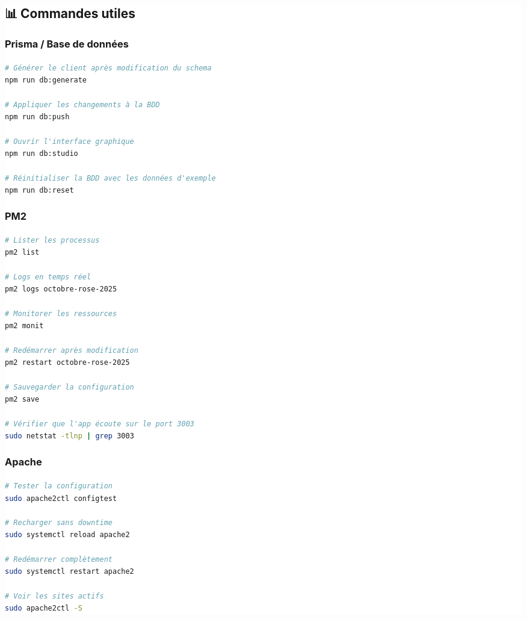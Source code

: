 
## 📊 Commandes utiles

### Prisma / Base de données

```bash
# Générer le client après modification du schema
npm run db:generate

# Appliquer les changements à la BDD
npm run db:push

# Ouvrir l'interface graphique
npm run db:studio

# Réinitialiser la BDD avec les données d'exemple
npm run db:reset
```

### PM2

```bash
# Lister les processus
pm2 list

# Logs en temps réel
pm2 logs octobre-rose-2025

# Monitorer les ressources
pm2 monit

# Redémarrer après modification
pm2 restart octobre-rose-2025

# Sauvegarder la configuration
pm2 save

# Vérifier que l'app écoute sur le port 3003
sudo netstat -tlnp | grep 3003
```

### Apache

```bash
# Tester la configuration
sudo apache2ctl configtest

# Recharger sans downtime
sudo systemctl reload apache2

# Redémarrer complètement
sudo systemctl restart apache2

# Voir les sites actifs
sudo apache2ctl -S
```
